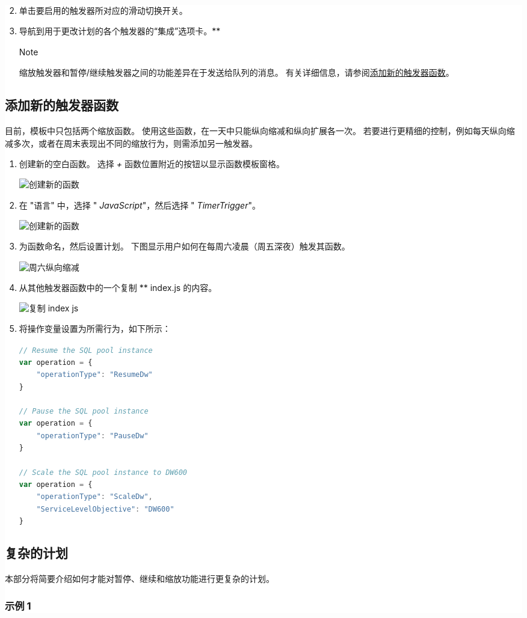 2. 单击要启用的触发器所对应的滑动切换开关。

3. 导航到用于更改计划的各个触发器的“集成”选项卡。**

   > [!NOTE]
   > 缩放触发器和暂停/继续触发器之间的功能差异在于发送给队列的消息。 有关详细信息，请参阅[添加新的触发器函数](manage-compute-with-azure-functions.md#add-a-new-trigger-function)。

## <a name="add-a-new-trigger-function"></a>添加新的触发器函数

目前，模板中只包括两个缩放函数。 使用这些函数，在一天中只能纵向缩减和纵向扩展各一次。 若要进行更精细的控制，例如每天纵向缩减多次，或者在周末表现出不同的缩放行为，则需添加另一触发器。

1. 创建新的空白函数。 选择 *+* 函数位置附近的按钮以显示函数模板窗格。

   ![创建新的函数](./media/manage-compute-with-azure-functions/create-new-function.png)

2. 在 "语言" 中，选择 " *JavaScript*"，然后选择 " *TimerTrigger*"。

   ![创建新的函数](./media/manage-compute-with-azure-functions/timertrigger-js.png)

3. 为函数命名，然后设置计划。 下图显示用户如何在每周六凌晨（周五深夜）触发其函数。

   ![周六纵向缩减](./media/manage-compute-with-azure-functions/scale-down-saturday.png)

4. 从其他触发器函数中的一个复制 ** index.js 的内容。

   ![复制 index js](././media/manage-compute-with-azure-functions/index-js.png)

5. 将操作变量设置为所需行为，如下所示：

   ```JavaScript
   // Resume the SQL pool instance
   var operation = {
       "operationType": "ResumeDw"
   }

   // Pause the SQL pool instance
   var operation = {
       "operationType": "PauseDw"
   }

   // Scale the SQL pool instance to DW600
   var operation = {
       "operationType": "ScaleDw",
       "ServiceLevelObjective": "DW600"
   }
   ```

## <a name="complex-scheduling"></a>复杂的计划

本部分将简要介绍如何才能对暂停、继续和缩放功能进行更复杂的计划。

### <a name="example-1"></a>示例 1
